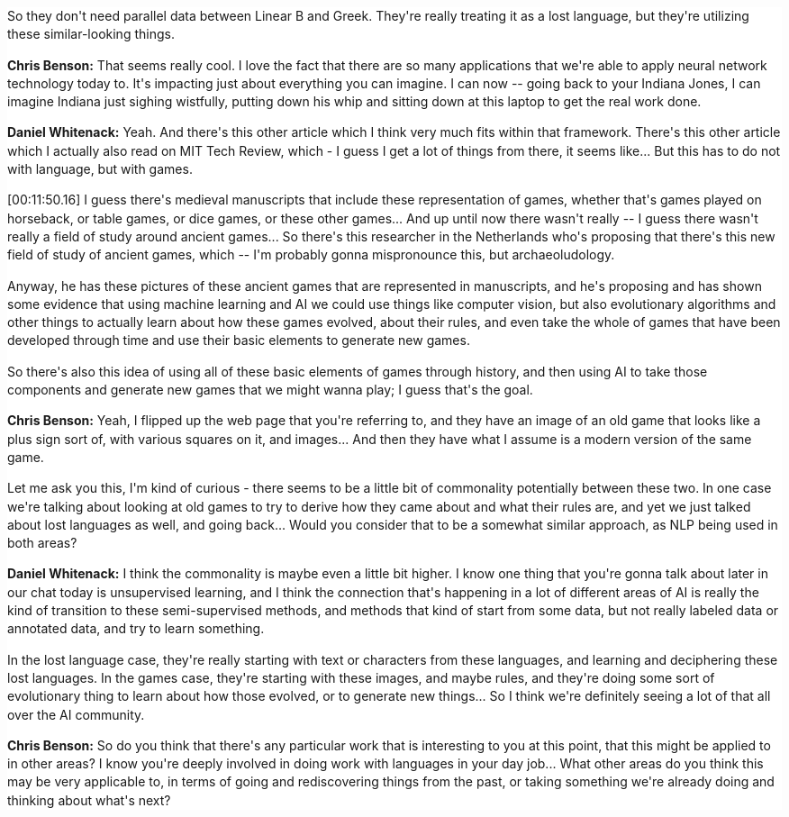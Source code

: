 So they don't need parallel data between Linear B and Greek. They're really treating it as a lost language, but they're utilizing these similar-looking things.

**Chris Benson:** That seems really cool. I love the fact that there are so many applications that we're able to apply neural network technology today to. It's impacting just about everything you can imagine. I can now -- going back to your Indiana Jones, I can imagine Indiana just sighing wistfully, putting down his whip and sitting down at this laptop to get the real work done.

**Daniel Whitenack:** Yeah. And there's this other article which I think very much fits within that framework. There's this other article which I actually also read on MIT Tech Review, which - I guess I get a lot of things from there, it seems like... But this has to do not with language, but with games.

\[00:11:50.16\] I guess there's medieval manuscripts that include these representation of games, whether that's games played on horseback, or table games, or dice games, or these other games... And up until now there wasn't really -- I guess there wasn't really a field of study around ancient games... So there's this researcher in the Netherlands who's proposing that there's this new field of study of ancient games, which -- I'm probably gonna mispronounce this, but archaeoludology.

Anyway, he has these pictures of these ancient games that are represented in manuscripts, and he's proposing and has shown some evidence that using machine learning and AI we could use things like computer vision, but also evolutionary algorithms and other things to actually learn about how these games evolved, about their rules, and even take the whole of games that have been developed through time and use their basic elements to generate new games.

So there's also this idea of using all of these basic elements of games through history, and then using AI to take those components and generate new games that we might wanna play; I guess that's the goal.

**Chris Benson:** Yeah, I flipped up the web page that you're referring to, and they have an image of an old game that looks like a plus sign sort of, with various squares on it, and images... And then they have what I assume is a modern version of the same game.

Let me ask you this, I'm kind of curious - there seems to be a little bit of commonality potentially between these two. In one case we're talking about looking at old games to try to derive how they came about and what their rules are, and yet we just talked about lost languages as well, and going back... Would you consider that to be a somewhat similar approach, as NLP being used in both areas?

**Daniel Whitenack:** I think the commonality is maybe even a little bit higher. I know one thing that you're gonna talk about later in our chat today is unsupervised learning, and I think the connection that's happening in a lot of different areas of AI is really the kind of transition to these semi-supervised methods, and methods that kind of start from some data, but not really labeled data or annotated data, and try to learn something.

In the lost language case, they're really starting with text or characters from these languages, and learning and deciphering these lost languages. In the games case, they're starting with these images, and maybe rules, and they're doing some sort of evolutionary thing to learn about how those evolved, or to generate new things... So I think we're definitely seeing a lot of that all over the AI community.

**Chris Benson:** So do you think that there's any particular work that is interesting to you at this point, that this might be applied to in other areas? I know you're deeply involved in doing work with languages in your day job... What other areas do you think this may be very applicable to, in terms of going and rediscovering things from the past, or taking something we're already doing and thinking about what's next?
